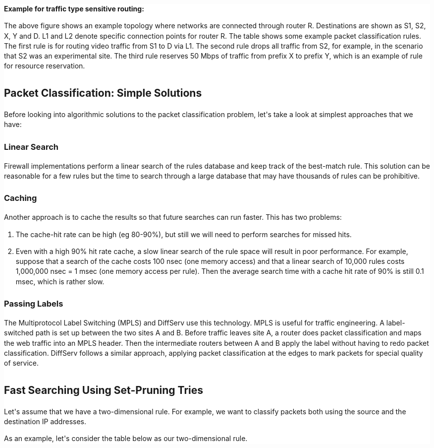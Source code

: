 **Example for traffic type sensitive routing:**

The above figure shows an example topology where networks are connected through router R. Destinations are shown as S1, S2, X, Y and D. L1 and L2 denote specific connection points for router R. The table shows some example packet classification rules. The first rule is for routing video traffic from S1 to D via L1. The second rule drops all traffic from S2, for example, in the scenario that S2 was an experimental site. The third rule reserves 50 Mbps of traffic from prefix X to prefix Y, which is an example of rule for resource reservation.

## Packet Classification: Simple Solutions

Before looking into algorithmic solutions to the packet classification problem, let's take a look at simplest approaches that we have: 

### Linear Search

Firewall implementations perform a linear search of the rules database and keep track of the best-match rule. This solution can be reasonable for a few rules but the time to search through a large database that may have thousands of rules can be prohibitive.  

### Caching

Another approach is to cache the results so that future searches can run faster. This has two problems:

1. The cache-hit rate can be high (eg 80-90%), but still we will need to perform searches for missed hits.  

2. Even with a high 90% hit rate cache, a slow linear search of the rule space will result in poor performance. For example, suppose that a search of the cache costs 100 nsec (one memory access) and that a linear search of 10,000 rules costs 1,000,000 nsec = 1 msec (one memory access per rule). Then the average search time with a cache hit rate of 90% is still 0.1 msec, which is rather slow.

### Passing Labels

The Multiprotocol Label Switching (MPLS) and DiffServ use this technology. MPLS is useful for traffic engineering. A label-switched path is set up between the two sites A and B. Before traffic leaves site A, a router does packet classification and maps the web traffic into an MPLS header. Then the intermediate routers between A and B apply the label without having to redo packet classification. DiffServ follows a similar approach, applying packet classification at the edges to mark packets for special quality of service.

## Fast Searching Using Set-Pruning Tries

Let's assume that we have a two-dimensional rule. For example, we want to classify packets both using the source and the destination IP addresses. 

As an example, let's consider the table below as our two-dimensional rule. 
